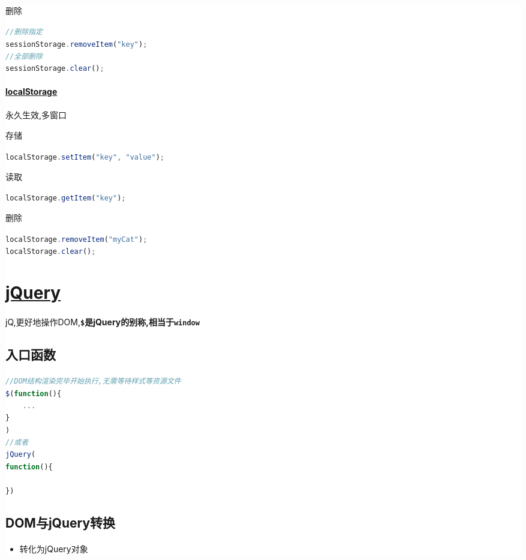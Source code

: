 删除

```js
//删除指定
sessionStorage.removeItem("key");
//全部删除
sessionStorage.clear();
```

#### [localStorage](https://developer.mozilla.org/en-US/docs/Web/API/Window/localStorage)

永久生效,多窗口

存储

  ```js
localStorage.setItem("key", "value");
  ```

读取

  ```js
localStorage.getItem("key");
  ```

删除

```js
localStorage.removeItem("myCat");
localStorage.clear();
```

# [jQuery](https://jquery.com/)

jQ,更好地操作DOM,**`$`**是jQuery的别称,相当于**`window`**

## 入口函数

```javascript
//DOM结构渲染完毕开始执行,无需等待样式等资源文件
$(function(){
    ...
}
)
//或者
jQuery(
function(){
    
})
```

## DOM与jQuery转换

+ 转化为jQuery对象
